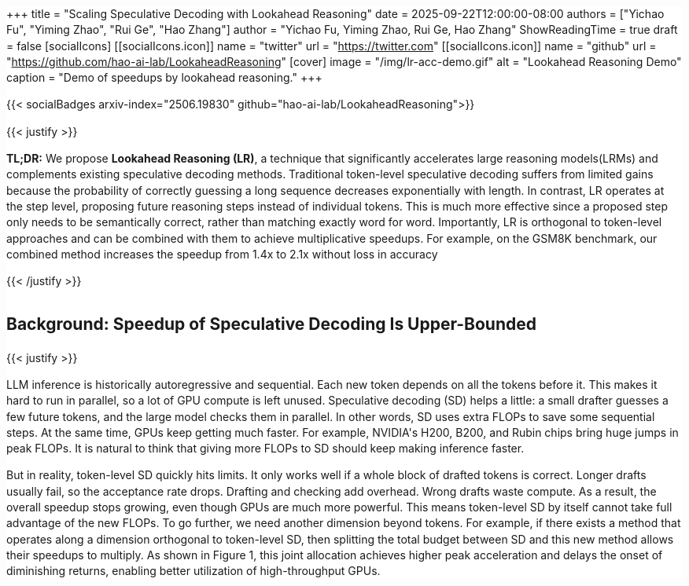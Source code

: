 +++
title = "Scaling Speculative Decoding with Lookahead Reasoning"
date = 2025-09-22T12:00:00-08:00
authors = ["Yichao Fu", "Yiming Zhao", "Rui Ge", "Hao Zhang"]
author = "Yichao Fu, Yiming Zhao, Rui Ge, Hao Zhang"
ShowReadingTime = true
draft = false
[socialIcons]
    [[socialIcons.icon]]
      name = "twitter"
      url = "https://twitter.com"
    [[socialIcons.icon]]
      name = "github"
      url = "https://github.com/hao-ai-lab/LookaheadReasoning"
[cover]
      image = "/img/lr-acc-demo.gif"
      alt = "Lookahead Reasoning Demo"
      caption = "Demo of speedups by lookahead reasoning."
+++

{{< socialBadges arxiv-index="2506.19830" github="hao-ai-lab/LookaheadReasoning">}}

{{< justify >}}

**TL;DR:** We propose **Lookahead Reasoning (LR)**, a technique that significantly accelerates large reasoning models(LRMs) and complements existing speculative decoding methods. Traditional token-level speculative decoding suffers from limited gains because the probability of correctly guessing a long sequence decreases exponentially with length. In contrast, LR operates at the step level, proposing future reasoning steps instead of individual tokens. This is much more effective since a proposed step only needs to be semantically correct, rather than matching exactly word for word. Importantly, LR is orthogonal to token-level approaches and can be combined with them to achieve multiplicative speedups. For example, on the GSM8K benchmark, our combined method increases the speedup from 1.4x to 2.1x without loss in accuracy

{{< /justify >}}

## Background: Speedup of Speculative Decoding Is Upper-Bounded

{{< justify >}}

LLM inference is historically autoregressive and sequential. Each new token depends on all the tokens before it. This makes it hard to run in parallel, so a lot of GPU compute is left unused. Speculative decoding (SD) helps a little: a small drafter guesses a few future tokens, and the large model checks them in parallel. In other words, SD uses extra FLOPs to save some sequential steps. At the same time, GPUs keep getting much faster. For example, NVIDIA's H200, B200, and Rubin chips bring huge jumps in peak FLOPs. It is natural to think that giving more FLOPs to SD should keep making inference faster.

But in reality, token-level SD quickly hits limits. It only works well if a whole block of drafted tokens is correct. Longer drafts usually fail, so the acceptance rate drops. Drafting and checking add overhead. Wrong drafts waste compute. As a result, the overall speedup stops growing, even though GPUs are much more powerful. This means token-level SD by itself cannot take full advantage of the new FLOPs. To go further, we need another dimension beyond tokens. For example, if there exists a method that operates along a dimension orthogonal to token-level SD, then splitting the total budget between SD and this new method allows their speedups to multiply. As shown in Figure 1, this joint allocation achieves higher peak acceleration and delays the onset of diminishing returns, enabling better utilization of high-throughput GPUs.
